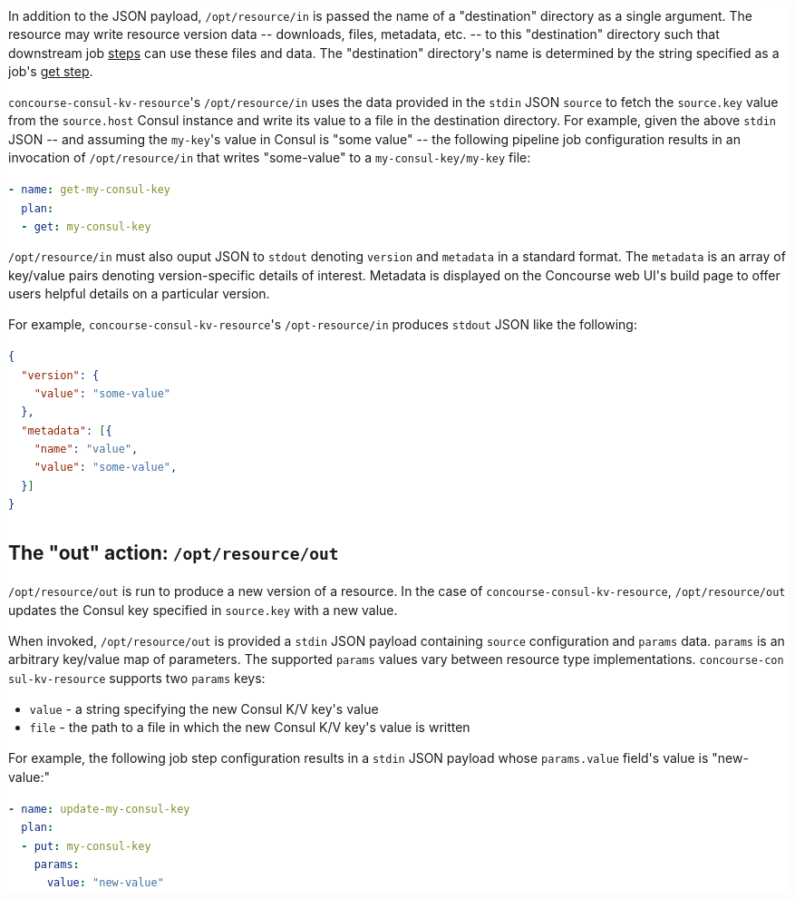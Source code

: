 In addition to the JSON payload, `/opt/resource/in` is passed the name of a "destination" directory as a single argument. The resource may write resource version data -- downloads, files, metadata, etc. -- to this "destination" directory such that downstream job [steps](https://concourse-ci.org/steps.html) can use these files and data. The "destination" directory's name is determined by the string specified as a job's [get step](https://concourse-ci.org/get-step.html#get-step-get).

`concourse-consul-kv-resource`'s `/opt/resource/in` uses the data provided in the `stdin` JSON `source` to fetch the `source.key` value from the `source.host` Consul instance and write its value to a file in the destination directory. For example, given the above `stdin` JSON -- and assuming the `my-key`'s value in Consul is "some value" -- the following pipeline job configuration results in an invocation of `/opt/resource/in` that writes "some-value" to a `my-consul-key/my-key` file:

```yaml
- name: get-my-consul-key
  plan:
  - get: my-consul-key
```

`/opt/resource/in` must also ouput JSON to `stdout` denoting `version` and `metadata` in a standard format. The `metadata` is an array of key/value pairs denoting version-specific details of interest. Metadata is displayed on the Concourse web UI's build page to offer users helpful details on a particular version.

For example, `concourse-consul-kv-resource`'s `/opt-resource/in` produces `stdout` JSON like the following:

```json
{
  "version": {
    "value": "some-value"
  },
  "metadata": [{
    "name": "value",
    "value": "some-value",
  }]
}
```

## The "out" action: `/opt/resource/out`

`/opt/resource/out` is run to produce a new version of a resource. In the case of `concourse-consul-kv-resource`, `/opt/resource/out` updates the Consul key specified in `source.key` with a new value.

When invoked, `/opt/resource/out` is provided a `stdin` JSON payload containing `source` configuration and `params` data. `params` is an arbitrary key/value map of parameters. The supported `params` values vary between resource type implementations. `concourse-consul-kv-resource` supports two `params` keys:

* `value` - a string specifying the new Consul K/V key's value
* `file` - the path to a file in which the new Consul K/V key's value is written

For example, the following job step configuration results in a `stdin` JSON payload whose `params.value` field's value is "new-value:"

```yaml
- name: update-my-consul-key
  plan:
  - put: my-consul-key
    params:
      value: "new-value"
```
